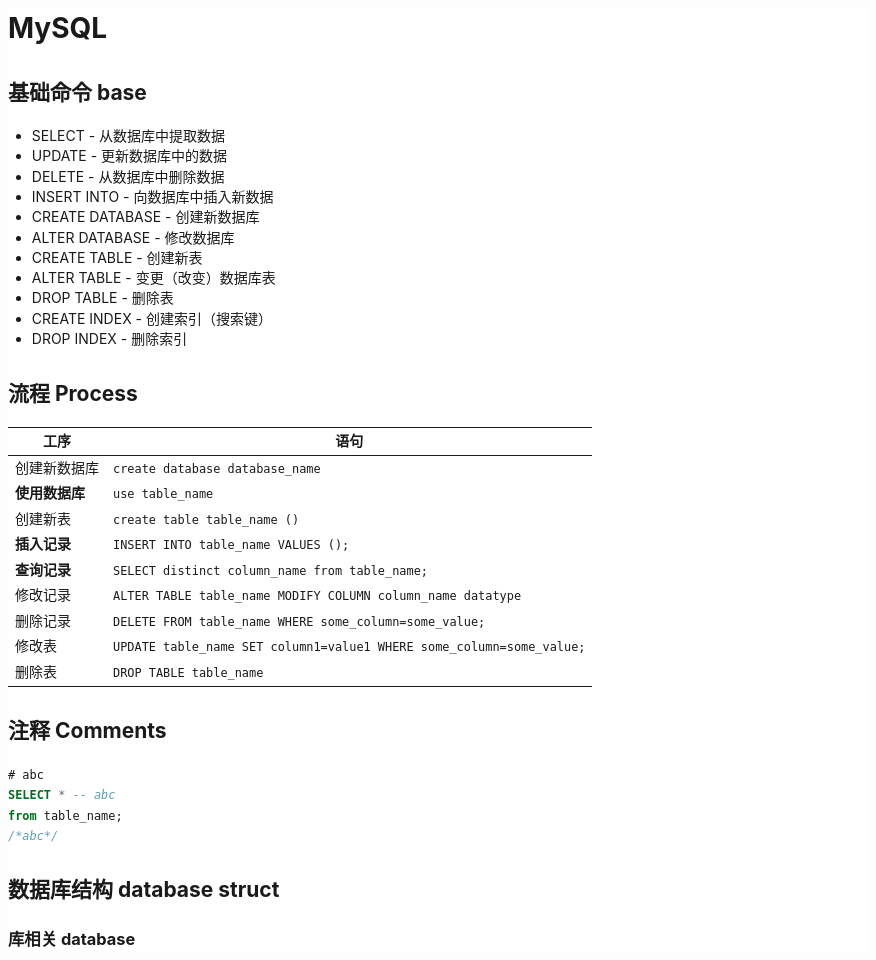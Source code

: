 # MySQL

## 基础命令 base

- SELECT - 从数据库中提取数据
- UPDATE - 更新数据库中的数据
- DELETE - 从数据库中删除数据
- INSERT INTO - 向数据库中插入新数据
- CREATE DATABASE - 创建新数据库
- ALTER DATABASE - 修改数据库
- CREATE TABLE - 创建新表
- ALTER TABLE - 变更（改变）数据库表
- DROP TABLE - 删除表
- CREATE INDEX - 创建索引（搜索键）
- DROP INDEX - 删除索引

## 流程 Process

| 工序           | 语句                                                                 |
| -------------- | -------------------------------------------------------------------- |
| 创建新数据库   | `create database database_name`                                      |
| **使用数据库** | `use table_name`                                                     |
| 创建新表       | `create table table_name ()`                                         |
| **插入记录**   | `INSERT INTO table_name VALUES ();`                                  |
| **查询记录**   | `SELECT distinct column_name from table_name;`                       |
| 修改记录       | `ALTER TABLE table_name MODIFY COLUMN column_name datatype`          |
| 删除记录       | `DELETE FROM table_name WHERE some_column=some_value;`               |
| 修改表         | `UPDATE table_name SET column1=value1 WHERE some_column=some_value;` |
| 删除表         | `DROP TABLE table_name`                                              |

## 注释 Comments

```SQL
# abc
SELECT * -- abc
from table_name;
/*abc*/
```

## 数据库结构 database struct

### 库相关 database
